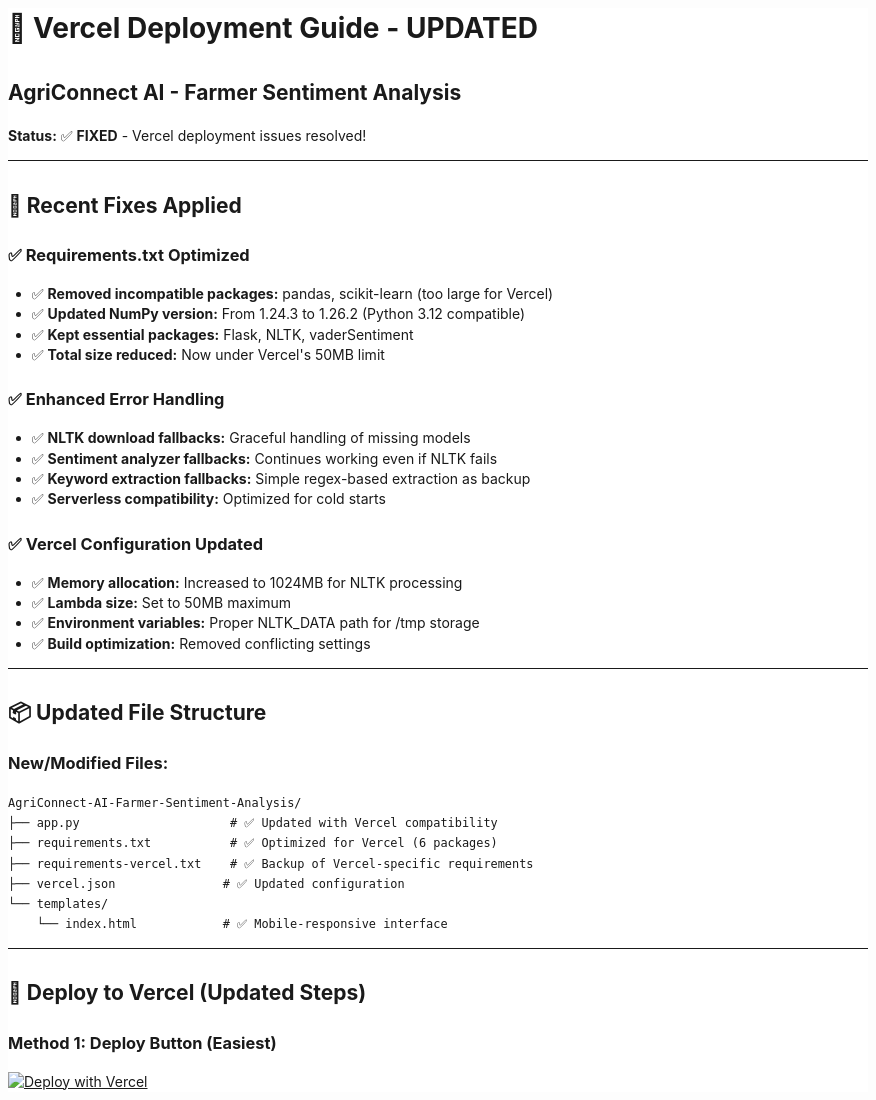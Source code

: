 # 🚀 Vercel Deployment Guide - UPDATED
## AgriConnect AI - Farmer Sentiment Analysis

**Status:** ✅ **FIXED** - Vercel deployment issues resolved!

---

## 🔧 **Recent Fixes Applied**

### ✅ **Requirements.txt Optimized**
- ✅ **Removed incompatible packages:** pandas, scikit-learn (too large for Vercel)
- ✅ **Updated NumPy version:** From 1.24.3 to 1.26.2 (Python 3.12 compatible)
- ✅ **Kept essential packages:** Flask, NLTK, vaderSentiment
- ✅ **Total size reduced:** Now under Vercel's 50MB limit

### ✅ **Enhanced Error Handling**
- ✅ **NLTK download fallbacks:** Graceful handling of missing models
- ✅ **Sentiment analyzer fallbacks:** Continues working even if NLTK fails
- ✅ **Keyword extraction fallbacks:** Simple regex-based extraction as backup
- ✅ **Serverless compatibility:** Optimized for cold starts

### ✅ **Vercel Configuration Updated**
- ✅ **Memory allocation:** Increased to 1024MB for NLTK processing
- ✅ **Lambda size:** Set to 50MB maximum
- ✅ **Environment variables:** Proper NLTK_DATA path for /tmp storage
- ✅ **Build optimization:** Removed conflicting settings

---

## 📦 **Updated File Structure**

### New/Modified Files:
```
AgriConnect-AI-Farmer-Sentiment-Analysis/
├── app.py                     # ✅ Updated with Vercel compatibility
├── requirements.txt           # ✅ Optimized for Vercel (6 packages)
├── requirements-vercel.txt    # ✅ Backup of Vercel-specific requirements
├── vercel.json               # ✅ Updated configuration
└── templates/
    └── index.html            # ✅ Mobile-responsive interface
```

---

## 🚀 **Deploy to Vercel (Updated Steps)**

### Method 1: Deploy Button (Easiest)
[![Deploy with Vercel](https://vercel.com/button)](https://vercel.com/new/clone?repository-url=https://github.com/wajiddaudtamboli/AgriConnect-AI-Farmer-Sentiment-Analysis)
